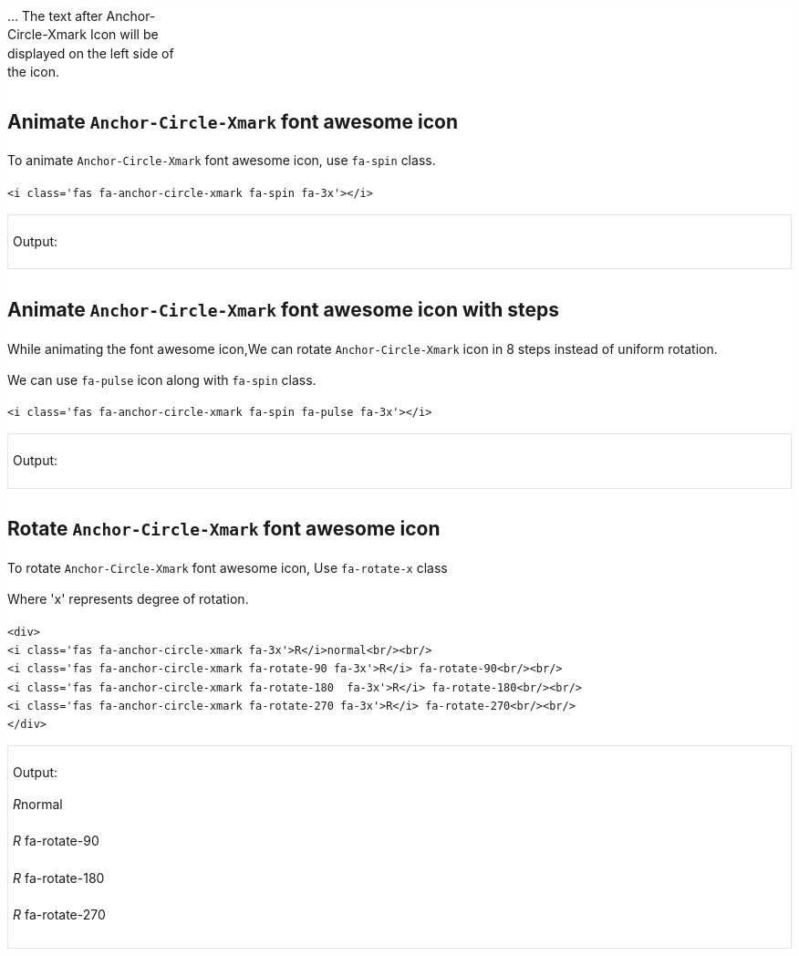 
<div style='width: 200px;'>
<i class='fas fa-anchor-circle-xmark fa-pull-right fa-3x'></i>
  ... The text after Anchor-Circle-Xmark Icon will be displayed on the left side of the icon.
</div>
<div style = 'clear: both;'></div>
</div>

## Animate `Anchor-Circle-Xmark` font awesome icon
To animate `Anchor-Circle-Xmark` font awesome icon, use `fa-spin` class.
```
<i class='fas fa-anchor-circle-xmark fa-spin fa-3x'></i>
```

<div style='border:1px solid rgba(0,0,0,.1);margin-bottom:10px;padding:5px;'>
<p>Output:</p>


<i class='fas fa-anchor-circle-xmark fa-spin fa-3x'></i>
</div>

## Animate `Anchor-Circle-Xmark` font awesome icon with steps
While animating the font awesome icon,We can rotate `Anchor-Circle-Xmark` icon in 8 steps instead of uniform rotation.

We can use `fa-pulse` icon along with `fa-spin` class.
```
<i class='fas fa-anchor-circle-xmark fa-spin fa-pulse fa-3x'></i>
```

<div style='border:1px solid rgba(0,0,0,.1);margin-bottom:10px;padding:5px;'>
<p>Output:</p>


<i class='fas fa-anchor-circle-xmark fa-spin fa-pulse fa-3x'></i>
</div>

## Rotate `Anchor-Circle-Xmark` font awesome icon
 To rotate `Anchor-Circle-Xmark` font awesome icon, Use `fa-rotate-x` class

Where 'x' represents degree of rotation.
```
<div>
<i class='fas fa-anchor-circle-xmark fa-3x'>R</i>normal<br/><br/>
<i class='fas fa-anchor-circle-xmark fa-rotate-90 fa-3x'>R</i> fa-rotate-90<br/><br/> 
<i class='fas fa-anchor-circle-xmark fa-rotate-180  fa-3x'>R</i> fa-rotate-180<br/><br/> 
<i class='fas fa-anchor-circle-xmark fa-rotate-270 fa-3x'>R</i> fa-rotate-270<br/><br/>
</div>
```

<div style='border:1px solid rgba(0,0,0,.1);margin-bottom:10px;padding:5px;'>
<p>Output:</p>


<div>
<i class='fas fa-anchor-circle-xmark fa-3x'>R</i>normal<br/><br/>
<i class='fas fa-anchor-circle-xmark fa-rotate-90 fa-3x'>R</i> fa-rotate-90<br/><br/> 
<i class='fas fa-anchor-circle-xmark fa-rotate-180  fa-3x'>R</i> fa-rotate-180<br/><br/> 
<i class='fas fa-anchor-circle-xmark fa-rotate-270 fa-3x'>R</i> fa-rotate-270<br/><br/>
</div>
</div>
